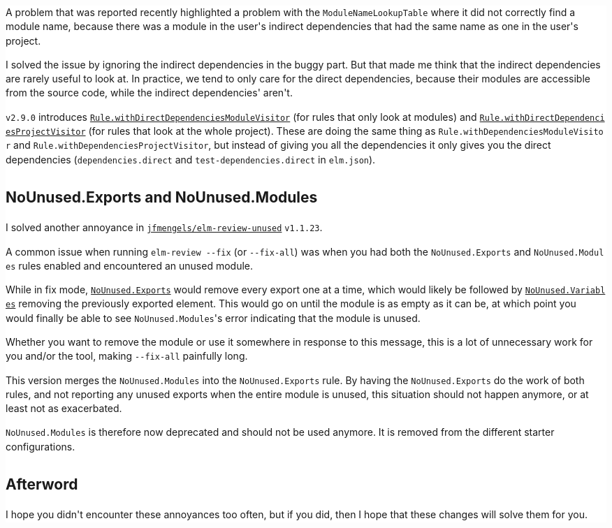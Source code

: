 A problem that was reported recently highlighted a problem with the `ModuleNameLookupTable` where it did not correctly
find a module name, because there was a module in the user's indirect dependencies that had the same name as one in the user's project.

I solved the issue by ignoring the indirect dependencies in the buggy part. But that made me think that the indirect
dependencies are rarely useful to look at. In practice, we tend to only care for the direct dependencies, because their
modules are accessible from the source code, while the indirect dependencies' aren't.

`v2.9.0` introduces [`Rule.withDirectDependenciesModuleVisitor`](https://package.elm-lang.org/packages/jfmengels/elm-review/latest/Review-Rule#withDirectDependenciesModuleVisitor)
(for rules that only look at modules) and [`Rule.withDirectDependenciesProjectVisitor`](https://package.elm-lang.org/packages/jfmengels/elm-review/latest/Review-Rule#withDirectDependenciesProjectVisitor)
(for rules that look at the whole project). These are doing the same thing as `Rule.withDependenciesModuleVisitor` and
`Rule.withDependenciesProjectVisitor`, but instead of giving you all the dependencies it only gives you the direct
dependencies (`dependencies.direct` and `test-dependencies.direct` in `elm.json`).


## NoUnused.Exports and NoUnused.Modules

I solved another annoyance in [`jfmengels/elm-review-unused`](https://package.elm-lang.org/packages/jfmengels/elm-review-unused/latest/) `v1.1.23`.

A common issue when running `elm-review --fix` (or `--fix-all`) was when you had both the `NoUnused.Exports` and
`NoUnused.Modules` rules enabled and encountered an unused module.

While in fix mode, [`NoUnused.Exports`] would remove every export one at a time, which would likely be followed by
[`NoUnused.Variables`] removing the previously exported element. This would go on until the module is as empty as it can
be, at which point you would finally be able to see `NoUnused.Modules`'s error indicating that the module is unused.

Whether you want to remove the module or use it somewhere in response to this message, this is a lot of unnecessary work
for you and/or the tool, making `--fix-all` painfully long.

This version merges the `NoUnused.Modules` into the `NoUnused.Exports` rule. By having the `NoUnused.Exports` do the work of both rules, and not reporting any unused exports when the entire module
is unused, this situation should not happen anymore, or at least not as exacerbated.

`NoUnused.Modules` is therefore now deprecated and should not be used anymore. It is removed from the different starter
configurations.


## Afterword

I hope you didn't encounter these annoyances too often, but if you did, then I hope that these changes will solve them for you.


[`NoUnused.Modules`]: (https://package.elm-lang.org/packages/jfmengels/elm-review-unused/latest/NoUnused-Modules)
[`NoUnused.Exports`]: (https://package.elm-lang.org/packages/jfmengels/elm-review-unused/latest/NoUnused-Exports)
[`NoUnused.Variables`]: (https://package.elm-lang.org/packages/jfmengels/elm-review-unused/latest/NoUnused-Variables)